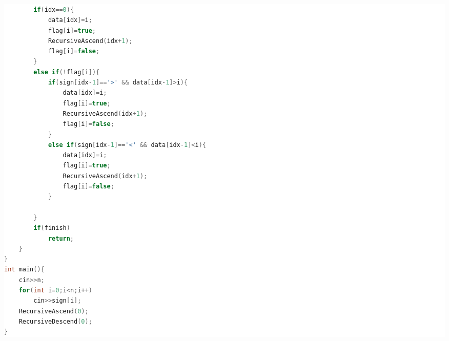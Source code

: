 ``` c++
        if(idx==0){
            data[idx]=i;
            flag[i]=true;
            RecursiveAscend(idx+1);
            flag[i]=false;
        }
        else if(!flag[i]){
            if(sign[idx-1]=='>' && data[idx-1]>i){
                data[idx]=i;
                flag[i]=true;
                RecursiveAscend(idx+1);
                flag[i]=false;
            }
            else if(sign[idx-1]=='<' && data[idx-1]<i){
                data[idx]=i;
                flag[i]=true;
                RecursiveAscend(idx+1);
                flag[i]=false;
            }
            
        }
        if(finish)
            return;
    }
}
int main(){
    cin>>n;
    for(int i=0;i<n;i++)
        cin>>sign[i];
    RecursiveAscend(0);
    RecursiveDescend(0);
}


```

















